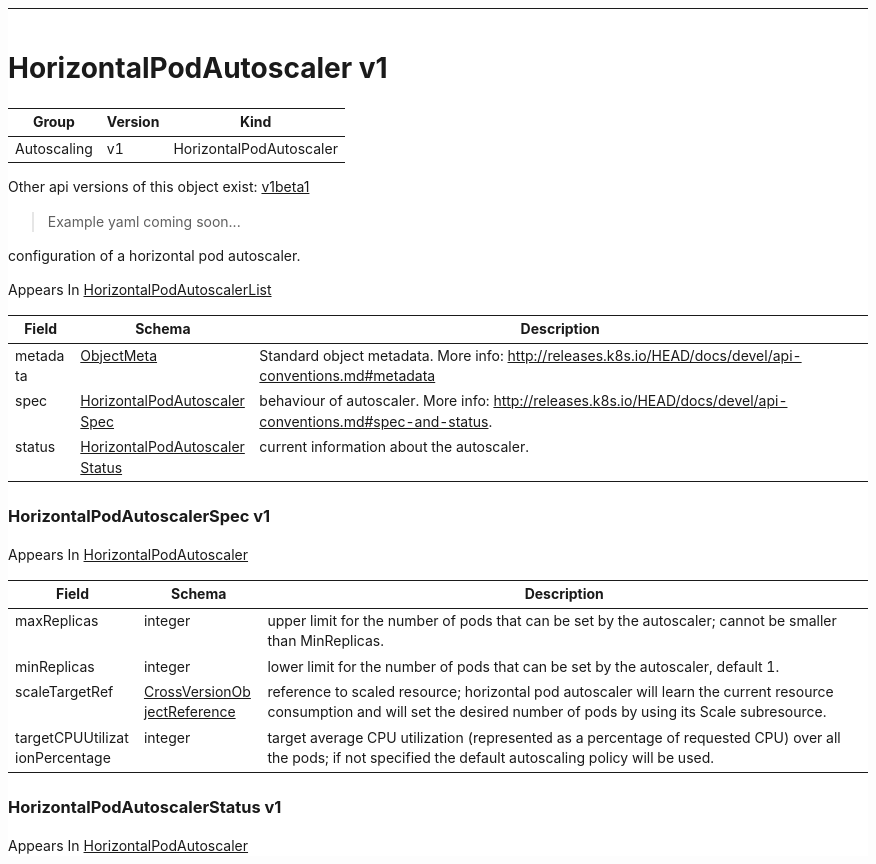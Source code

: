 

-----------
# HorizontalPodAutoscaler v1

Group        | Version     | Kind
------------ | ---------- | -----------
Autoscaling | v1 | HorizontalPodAutoscaler





<aside class="notice">Other api versions of this object exist: <a href="#horizontalpodautoscaler-v1beta1">v1beta1</a> </aside>

> Example yaml coming soon...


configuration of a horizontal pod autoscaler.

<aside class="notice">
Appears In <a href="#horizontalpodautoscalerlist-v1">HorizontalPodAutoscalerList</a> </aside>

Field        | Schema     | Description
------------ | ---------- | -----------
metadata | [ObjectMeta](#objectmeta-v1) | Standard object metadata. More info: http://releases.k8s.io/HEAD/docs/devel/api-conventions.md#metadata
spec | [HorizontalPodAutoscalerSpec](#horizontalpodautoscalerspec-v1) | behaviour of autoscaler. More info: http://releases.k8s.io/HEAD/docs/devel/api-conventions.md#spec-and-status.
status | [HorizontalPodAutoscalerStatus](#horizontalpodautoscalerstatus-v1) | current information about the autoscaler.


### HorizontalPodAutoscalerSpec v1

<aside class="notice">
Appears In <a href="#horizontalpodautoscaler-v1">HorizontalPodAutoscaler</a> </aside>

Field        | Schema     | Description
------------ | ---------- | -----------
maxReplicas | integer | upper limit for the number of pods that can be set by the autoscaler; cannot be smaller than MinReplicas.
minReplicas | integer | lower limit for the number of pods that can be set by the autoscaler, default 1.
scaleTargetRef | [CrossVersionObjectReference](#crossversionobjectreference-v1) | reference to scaled resource; horizontal pod autoscaler will learn the current resource consumption and will set the desired number of pods by using its Scale subresource.
targetCPUUtilizationPercentage | integer | target average CPU utilization (represented as a percentage of requested CPU) over all the pods; if not specified the default autoscaling policy will be used.

### HorizontalPodAutoscalerStatus v1

<aside class="notice">
Appears In <a href="#horizontalpodautoscaler-v1">HorizontalPodAutoscaler</a> </aside>
